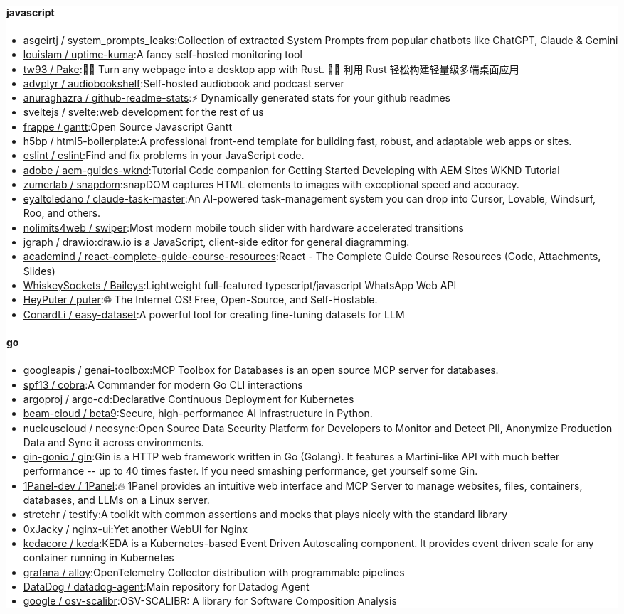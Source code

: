 #### javascript
* [asgeirtj / system_prompts_leaks](https://github.com/asgeirtj/system_prompts_leaks):Collection of extracted System Prompts from popular chatbots like ChatGPT, Claude & Gemini
* [louislam / uptime-kuma](https://github.com/louislam/uptime-kuma):A fancy self-hosted monitoring tool
* [tw93 / Pake](https://github.com/tw93/Pake):🤱🏻 Turn any webpage into a desktop app with Rust. 🤱🏻 利用 Rust 轻松构建轻量级多端桌面应用
* [advplyr / audiobookshelf](https://github.com/advplyr/audiobookshelf):Self-hosted audiobook and podcast server
* [anuraghazra / github-readme-stats](https://github.com/anuraghazra/github-readme-stats):⚡ Dynamically generated stats for your github readmes
* [sveltejs / svelte](https://github.com/sveltejs/svelte):web development for the rest of us
* [frappe / gantt](https://github.com/frappe/gantt):Open Source Javascript Gantt
* [h5bp / html5-boilerplate](https://github.com/h5bp/html5-boilerplate):A professional front-end template for building fast, robust, and adaptable web apps or sites.
* [eslint / eslint](https://github.com/eslint/eslint):Find and fix problems in your JavaScript code.
* [adobe / aem-guides-wknd](https://github.com/adobe/aem-guides-wknd):Tutorial Code companion for Getting Started Developing with AEM Sites WKND Tutorial
* [zumerlab / snapdom](https://github.com/zumerlab/snapdom):snapDOM captures HTML elements to images with exceptional speed and accuracy.
* [eyaltoledano / claude-task-master](https://github.com/eyaltoledano/claude-task-master):An AI-powered task-management system you can drop into Cursor, Lovable, Windsurf, Roo, and others.
* [nolimits4web / swiper](https://github.com/nolimits4web/swiper):Most modern mobile touch slider with hardware accelerated transitions
* [jgraph / drawio](https://github.com/jgraph/drawio):draw.io is a JavaScript, client-side editor for general diagramming.
* [academind / react-complete-guide-course-resources](https://github.com/academind/react-complete-guide-course-resources):React - The Complete Guide Course Resources (Code, Attachments, Slides)
* [WhiskeySockets / Baileys](https://github.com/WhiskeySockets/Baileys):Lightweight full-featured typescript/javascript WhatsApp Web API
* [HeyPuter / puter](https://github.com/HeyPuter/puter):🌐 The Internet OS! Free, Open-Source, and Self-Hostable.
* [ConardLi / easy-dataset](https://github.com/ConardLi/easy-dataset):A powerful tool for creating fine-tuning datasets for LLM

#### go
* [googleapis / genai-toolbox](https://github.com/googleapis/genai-toolbox):MCP Toolbox for Databases is an open source MCP server for databases.
* [spf13 / cobra](https://github.com/spf13/cobra):A Commander for modern Go CLI interactions
* [argoproj / argo-cd](https://github.com/argoproj/argo-cd):Declarative Continuous Deployment for Kubernetes
* [beam-cloud / beta9](https://github.com/beam-cloud/beta9):Secure, high-performance AI infrastructure in Python.
* [nucleuscloud / neosync](https://github.com/nucleuscloud/neosync):Open Source Data Security Platform for Developers to Monitor and Detect PII, Anonymize Production Data and Sync it across environments.
* [gin-gonic / gin](https://github.com/gin-gonic/gin):Gin is a HTTP web framework written in Go (Golang). It features a Martini-like API with much better performance -- up to 40 times faster. If you need smashing performance, get yourself some Gin.
* [1Panel-dev / 1Panel](https://github.com/1Panel-dev/1Panel):🔥 1Panel provides an intuitive web interface and MCP Server to manage websites, files, containers, databases, and LLMs on a Linux server.
* [stretchr / testify](https://github.com/stretchr/testify):A toolkit with common assertions and mocks that plays nicely with the standard library
* [0xJacky / nginx-ui](https://github.com/0xJacky/nginx-ui):Yet another WebUI for Nginx
* [kedacore / keda](https://github.com/kedacore/keda):KEDA is a Kubernetes-based Event Driven Autoscaling component. It provides event driven scale for any container running in Kubernetes
* [grafana / alloy](https://github.com/grafana/alloy):OpenTelemetry Collector distribution with programmable pipelines
* [DataDog / datadog-agent](https://github.com/DataDog/datadog-agent):Main repository for Datadog Agent
* [google / osv-scalibr](https://github.com/google/osv-scalibr):OSV-SCALIBR: A library for Software Composition Analysis